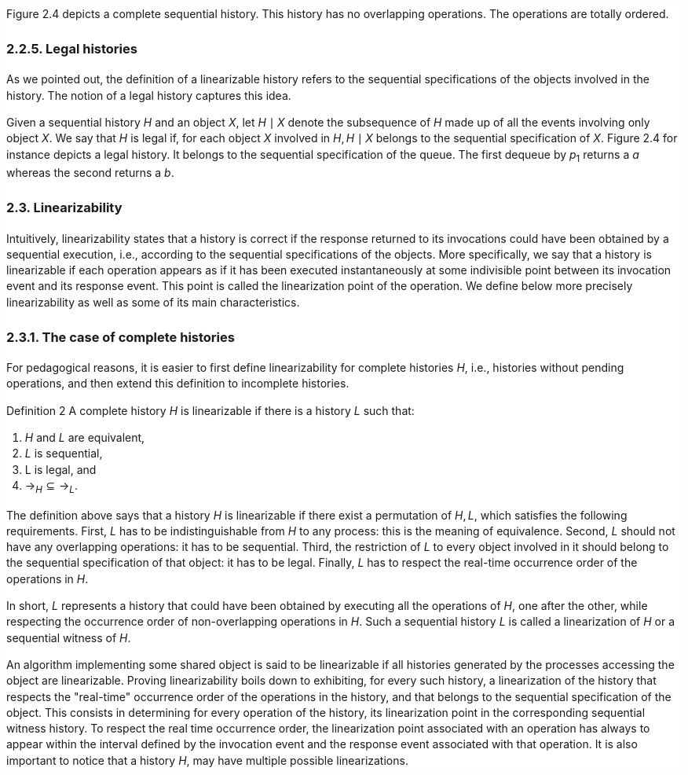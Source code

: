 Figure 2.4 depicts a complete sequential history. This history has no overlapping operations. The operations are totally ordered.

### 2.2.5. Legal histories

As we pointed out, the definition of a linearizable history refers to the sequential specifications of the objects involved in the history. The notion of a legal history captures this idea.

Given a sequential history $H$ and an object $X$, let $H \mid X$ denote the subsequence of $H$ made up of all the events involving only object $X$. We say that $H$ is legal if, for each object $X$ involved in $H, H \mid X$ belongs to the sequential specification of $X$. Figure 2.4 for instance depicts a legal history. It belongs to the sequential specification of the queue. The first dequeue by $p_{1}$ returns a $a$ whereas the second returns a $b$.

### 2.3. Linearizability

Intuitively, linearizability states that a history is correct if the response returned to its invocations could have been obtained by a sequential execution, i.e., according to the sequential specifications of the
objects. More specifically, we say that a history is linearizable if each operation appears as if it has been executed instantaneously at some indivisible point between its invocation event and its response event. This point is called the linearization point of the operation. We define below more precisely linearizability as well as some of its main characteristics.

### 2.3.1. The case of complete histories

For pedagogical reasons, it is easier to first define linearizability for complete histories $H$, i.e., histories without pending operations, and then extend this definition to incomplete histories.

Definition 2 A complete history $H$ is linearizable if there is a history $L$ such that:

1. $H$ and $L$ are equivalent,
2. $L$ is sequential,
3. L is legal, and
4. $\rightarrow_{H} \subseteq \rightarrow_{L}$.

The definition above says that a history $H$ is linearizable if there exist a permutation of $H, L$, which satisfies the following requirements. First, $L$ has to be indistinguishable from $H$ to any process: this is the meaning of equivalence. Second, $L$ should not have any overlapping operations: it has to be sequential. Third, the restriction of $L$ to every object involved in it should belong to the sequential specification of that object: it has to be legal. Finally, $L$ has to respect the real-time occurrence order of the operations in $H$.

In short, $L$ represents a history that could have been obtained by executing all the operations of $H$, one after the other, while respecting the occurrence order of non-overlapping operations in $H$. Such a sequential history $L$ is called a linearization of $H$ or a sequential witness of $H$.

An algorithm implementing some shared object is said to be linearizable if all histories generated by the processes accessing the object are linearizable. Proving linearizability boils down to exhibiting, for every such history, a linearization of the history that respects the "real-time" occurrence order of the operations in the history, and that belongs to the sequential specification of the object. This consists in determining for every operation of the history, its linearization point in the corresponding sequential witness history. To respect the real time occurrence order, the linearization point associated with an operation has always to appear within the interval defined by the invocation event and the response event associated with that operation. It is also important to notice that a history $H$, may have multiple possible linearizations.
